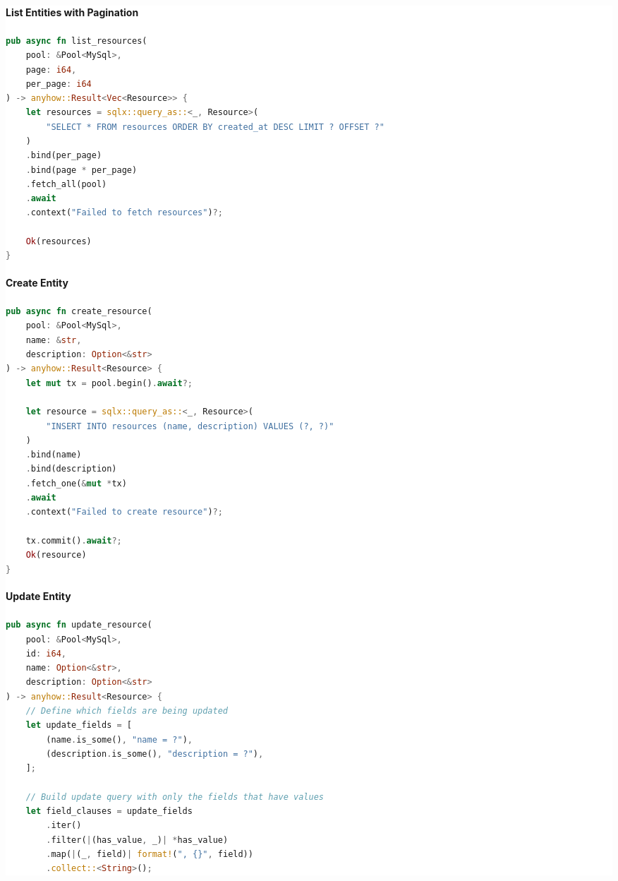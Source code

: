 #### List Entities with Pagination

```rust
pub async fn list_resources(
    pool: &Pool<MySql>, 
    page: i64, 
    per_page: i64
) -> anyhow::Result<Vec<Resource>> {
    let resources = sqlx::query_as::<_, Resource>(
        "SELECT * FROM resources ORDER BY created_at DESC LIMIT ? OFFSET ?"
    )
    .bind(per_page)
    .bind(page * per_page)
    .fetch_all(pool)
    .await
    .context("Failed to fetch resources")?;

    Ok(resources)
}
```

#### Create Entity

```rust
pub async fn create_resource(
    pool: &Pool<MySql>,
    name: &str,
    description: Option<&str>
) -> anyhow::Result<Resource> {
    let mut tx = pool.begin().await?;

    let resource = sqlx::query_as::<_, Resource>(
        "INSERT INTO resources (name, description) VALUES (?, ?)"
    )
    .bind(name)
    .bind(description)
    .fetch_one(&mut *tx)
    .await
    .context("Failed to create resource")?;

    tx.commit().await?;
    Ok(resource)
}
```

#### Update Entity

```rust
pub async fn update_resource(
    pool: &Pool<MySql>,
    id: i64,
    name: Option<&str>,
    description: Option<&str>
) -> anyhow::Result<Resource> {
    // Define which fields are being updated
    let update_fields = [
        (name.is_some(), "name = ?"),
        (description.is_some(), "description = ?"),
    ];

    // Build update query with only the fields that have values
    let field_clauses = update_fields
        .iter()
        .filter(|(has_value, _)| *has_value)
        .map(|(_, field)| format!(", {}", field))
        .collect::<String>();
```